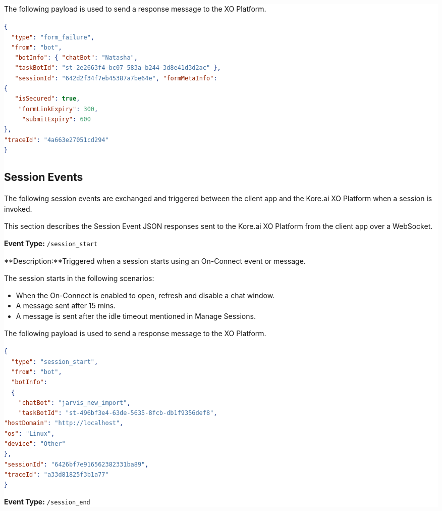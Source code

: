 The following payload is used to send a response message to the XO Platform.

```json
{ 
  "type": "form_failure", 
  "from": "bot", 
   "botInfo": { "chatBot": "Natasha", 
   "taskBotId": "st-2e2663f4-bc07-583a-b244-3d8e41d3d2ac" }, 
   "sessionId": "642d2f34f7eb45387a7be64e", "formMetaInfo": 
{ 
   "isSecured": true, 
    "formLinkExpiry": 300, 
     "submitExpiry": 600
}, 
"traceId": "4a663e27051cd294" 
}
```

## Session Events

The following session events are exchanged and triggered between the client app and the Kore.ai XO Platform when a session is invoked.

This section describes the Session Event JSON responses sent to the Kore.ai XO Platform from the client app over a WebSocket.

**Event Type:** `/session_start`

**Description:**Triggered when a session starts using an On-Connect event or message.

The session starts in the following scenarios:

* When the On-Connect is enabled to open, refresh and disable a chat window.
* A message sent after 15 mins.
* A message is sent after the idle timeout mentioned in Manage Sessions.

The following payload is used to send a response message to the XO Platform.

```json
{ 
  "type": "session_start", 
  "from": "bot", 
  "botInfo": 
  { 
    "chatBot": "jarvis_new_import", 
    "taskBotId": "st-496bf3e4-63de-5635-8fcb-db1f9356def8", 
"hostDomain": "http://localhost", 
"os": "Linux", 
"device": "Other" 
}, 
"sessionId": "6426bf7e916562382331ba89", 
"traceId": "a33d81825f3b1a77" 
} 
```
**Event Type:** `/session_end`
